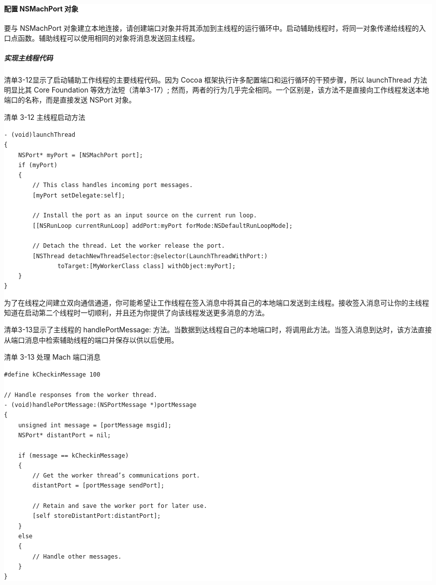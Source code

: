 #### 配置 NSMachPort 对象

要与 NSMachPort 对象建立本地连接，请创建端口对象并将其添加到主线程的运行循环中。启动辅助线程时，将同一对象传递给线程的入口点函数。辅助线程可以使用相同的对象将消息发送回主线程。

##### 实现主线程代码

清单3-12显示了启动辅助工作线程的主要线程代码。因为 Cocoa 框架执行许多配置端口和运行循环的干预步骤，所以 launchThread 方法明显比其 Core Foundation 等效方法短（清单3-17）; 然而，两者的行为几乎完全相同。一个区别是，该方法不是直接向工作线程发送本地端口的名称，而是直接发送 NSPort 对象。

清单 3-12 主线程启动方法

```objc
- (void)launchThread
{
    NSPort* myPort = [NSMachPort port];
    if (myPort)
    {
        // This class handles incoming port messages.
        [myPort setDelegate:self];
 
        // Install the port as an input source on the current run loop.
        [[NSRunLoop currentRunLoop] addPort:myPort forMode:NSDefaultRunLoopMode];
 
        // Detach the thread. Let the worker release the port.
        [NSThread detachNewThreadSelector:@selector(LaunchThreadWithPort:)
               toTarget:[MyWorkerClass class] withObject:myPort];
    }
}
```

为了在线程之间建立双向通信通道，你可能希望让工作线程在签入消息中将其自己的本地端口发送到主线程。接收签入消息可让你的主线程知道在启动第二个线程时一切顺利，并且还为你提供了向该线程发送更多消息的方法。

清单3-13显示了主线程的 handlePortMessage: 方法。当数据到达线程自己的本地端口时，将调用此方法。当签入消息到达时，该方法直接从端口消息中检索辅助线程的端口并保存以供以后使用。

清单 3-13 处理 Mach 端口消息

```objc
#define kCheckinMessage 100
 
// Handle responses from the worker thread.
- (void)handlePortMessage:(NSPortMessage *)portMessage
{
    unsigned int message = [portMessage msgid];
    NSPort* distantPort = nil;
 
    if (message == kCheckinMessage)
    {
        // Get the worker thread’s communications port.
        distantPort = [portMessage sendPort];
 
        // Retain and save the worker port for later use.
        [self storeDistantPort:distantPort];
    }
    else
    {
        // Handle other messages.
    }
}
```
